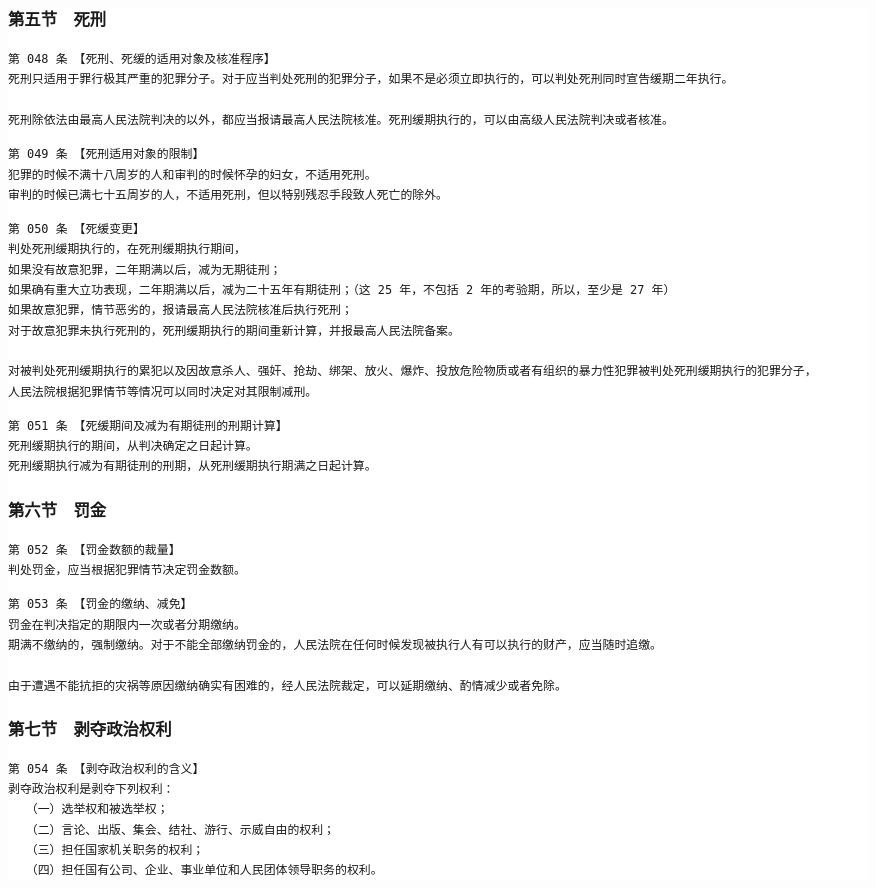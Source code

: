 
### 第五节　死刑


```text
第 048 条　【死刑、死缓的适用对象及核准程序】
死刑只适用于罪行极其严重的犯罪分子。对于应当判处死刑的犯罪分子，如果不是必须立即执行的，可以判处死刑同时宣告缓期二年执行。

死刑除依法由最高人民法院判决的以外，都应当报请最高人民法院核准。死刑缓期执行的，可以由高级人民法院判决或者核准。
```

```text
第 049 条　【死刑适用对象的限制】
犯罪的时候不满十八周岁的人和审判的时候怀孕的妇女，不适用死刑。
审判的时候已满七十五周岁的人，不适用死刑，但以特别残忍手段致人死亡的除外。
```

```text
第 050 条　【死缓变更】
判处死刑缓期执行的，在死刑缓期执行期间，
如果没有故意犯罪，二年期满以后，减为无期徒刑；
如果确有重大立功表现，二年期满以后，减为二十五年有期徒刑；（这 25 年，不包括 2 年的考验期，所以，至少是 27 年）
如果故意犯罪，情节恶劣的，报请最高人民法院核准后执行死刑；
对于故意犯罪未执行死刑的，死刑缓期执行的期间重新计算，并报最高人民法院备案。

对被判处死刑缓期执行的累犯以及因故意杀人、强奸、抢劫、绑架、放火、爆炸、投放危险物质或者有组织的暴力性犯罪被判处死刑缓期执行的犯罪分子，
人民法院根据犯罪情节等情况可以同时决定对其限制减刑。
```

```text
第 051 条　【死缓期间及减为有期徒刑的刑期计算】
死刑缓期执行的期间，从判决确定之日起计算。
死刑缓期执行减为有期徒刑的刑期，从死刑缓期执行期满之日起计算。
```


### 第六节　罚金


```text
第 052 条　【罚金数额的裁量】
判处罚金，应当根据犯罪情节决定罚金数额。
```

```text
第 053 条　【罚金的缴纳、减免】
罚金在判决指定的期限内一次或者分期缴纳。
期满不缴纳的，强制缴纳。对于不能全部缴纳罚金的，人民法院在任何时候发现被执行人有可以执行的财产，应当随时追缴。 

由于遭遇不能抗拒的灾祸等原因缴纳确实有困难的，经人民法院裁定，可以延期缴纳、酌情减少或者免除。
```


### 第七节　剥夺政治权利


```text
第 054 条　【剥夺政治权利的含义】
剥夺政治权利是剥夺下列权利：
　　（一）选举权和被选举权；
　　（二）言论、出版、集会、结社、游行、示威自由的权利；
　　（三）担任国家机关职务的权利；
　　（四）担任国有公司、企业、事业单位和人民团体领导职务的权利。
```
